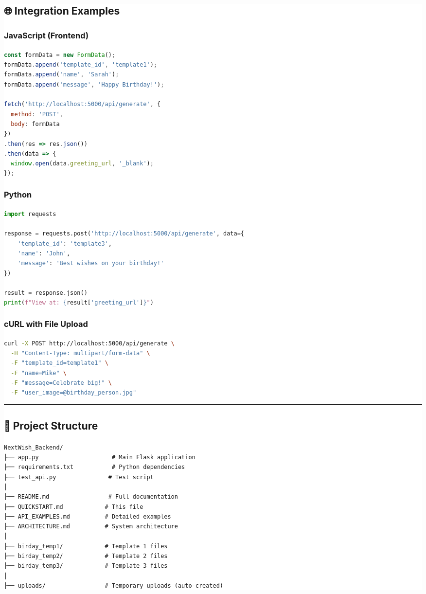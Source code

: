 
## 🌐 Integration Examples

### JavaScript (Frontend)
```javascript
const formData = new FormData();
formData.append('template_id', 'template1');
formData.append('name', 'Sarah');
formData.append('message', 'Happy Birthday!');

fetch('http://localhost:5000/api/generate', {
  method: 'POST',
  body: formData
})
.then(res => res.json())
.then(data => {
  window.open(data.greeting_url, '_blank');
});
```

### Python
```python
import requests

response = requests.post('http://localhost:5000/api/generate', data={
    'template_id': 'template3',
    'name': 'John',
    'message': 'Best wishes on your birthday!'
})

result = response.json()
print(f"View at: {result['greeting_url']}")
```

### cURL with File Upload
```bash
curl -X POST http://localhost:5000/api/generate \
  -H "Content-Type: multipart/form-data" \
  -F "template_id=template1" \
  -F "name=Mike" \
  -F "message=Celebrate big!" \
  -F "user_image=@birthday_person.jpg"
```

---

## 📁 Project Structure

```
NextWish_Backend/
├── app.py                     # Main Flask application
├── requirements.txt           # Python dependencies
├── test_api.py               # Test script
│
├── README.md                 # Full documentation
├── QUICKSTART.md            # This file
├── API_EXAMPLES.md          # Detailed examples
├── ARCHITECTURE.md          # System architecture
│
├── birday_temp1/            # Template 1 files
├── birday_temp2/            # Template 2 files
├── birday_temp3/            # Template 3 files
│
├── uploads/                 # Temporary uploads (auto-created)
```